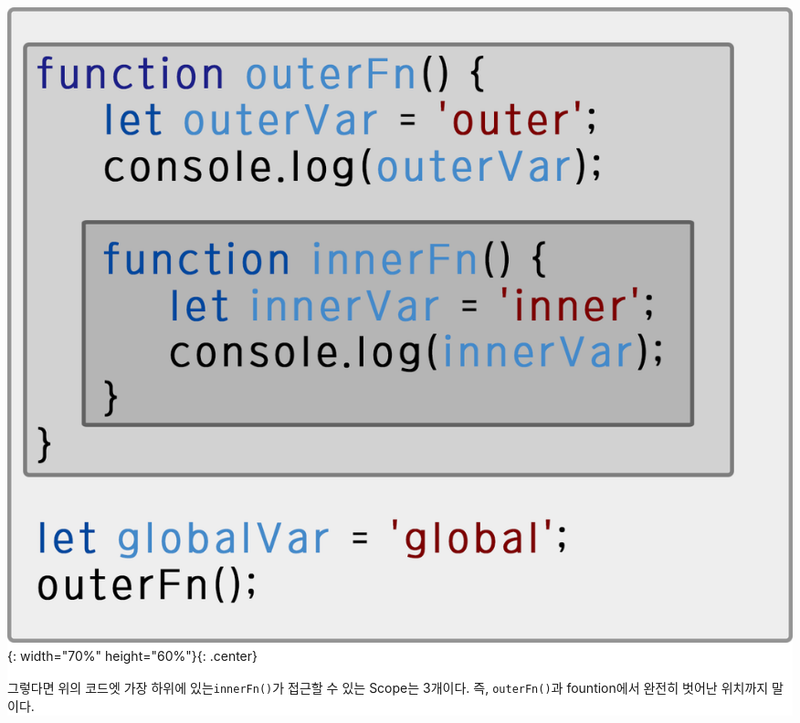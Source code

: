 ![title](/assets/img/JS-TIL/TIL6/2020-05-15-JS-TIL6-5.png){: width="70%" height="60%"}{: .center}

그렇다면 위의 코드엣 가장 하위에 있는`innerFn()`가 접근할 수 있는 Scope는 3개이다. 즉, `outerFn()`과 fountion에서 완전히 벗어난 위치까지 말이다. 
